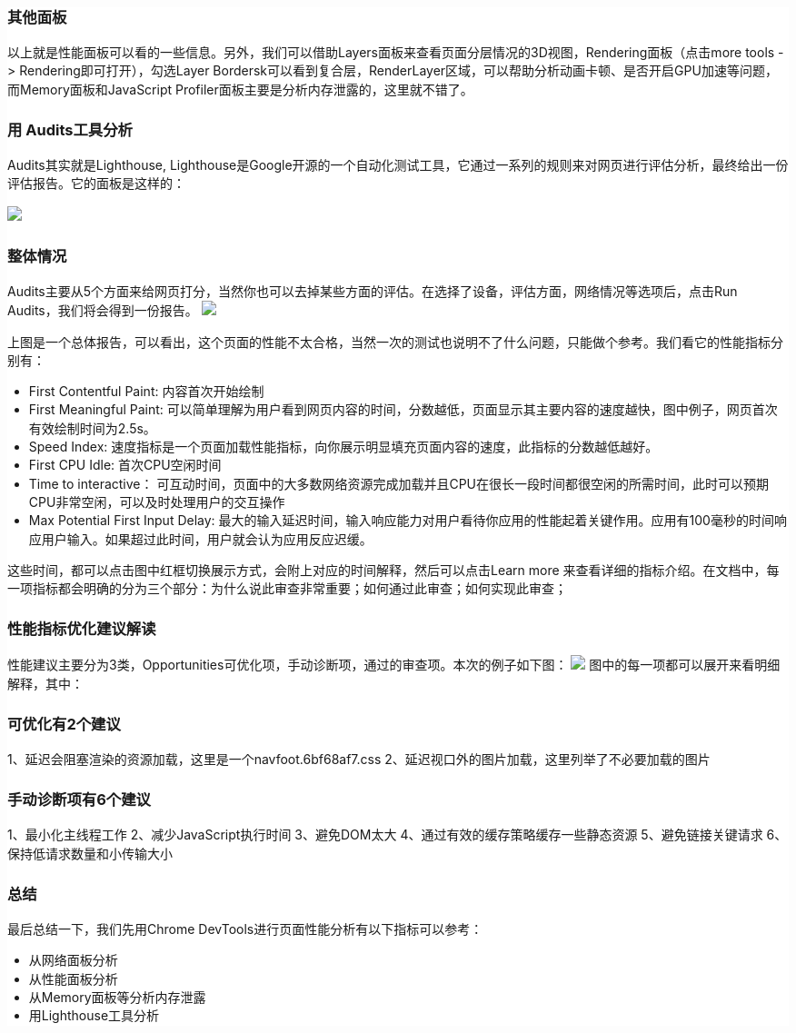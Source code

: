### 其他面板
以上就是性能面板可以看的一些信息。另外，我们可以借助Layers面板来查看页面分层情况的3D视图，Rendering面板（点击more tools -> Rendering即可打开），勾选Layer Bordersk可以看到复合层，RenderLayer区域，可以帮助分析动画卡顿、是否开启GPU加速等问题，而Memory面板和JavaScript Profiler面板主要是分析内存泄露的，这里就不错了。

### 用 Audits工具分析
Audits其实就是Lighthouse, Lighthouse是Google开源的一个自动化测试工具，它通过一系列的规则来对网页进行评估分析，最终给出一份评估报告。它的面板是这样的：

![](https://pic3.zhimg.com/80/v2-7a09101abc65ac9a03f67dad1fd849b2_720w.jpg)

### 整体情况
Audits主要从5个方面来给网页打分，当然你也可以去掉某些方面的评估。在选择了设备，评估方面，网络情况等选项后，点击Run Audits，我们将会得到一份报告。
![](https://pic1.zhimg.com/80/v2-145fa66a0e87002642f956dda48e6ee0_720w.jpg)

上图是一个总体报告，可以看出，这个页面的性能不太合格，当然一次的测试也说明不了什么问题，只能做个参考。我们看它的性能指标分别有：
* First Contentful Paint: 内容首次开始绘制
* First Meaningful Paint: 可以简单理解为用户看到网页内容的时间，分数越低，页面显示其主要内容的速度越快，图中例子，网页首次有效绘制时间为2.5s。
* Speed Index: 速度指标是一个页面加载性能指标，向你展示明显填充页面内容的速度，此指标的分数越低越好。
* First CPU Idle: 首次CPU空闲时间
* Time to interactive： 可互动时间，页面中的大多数网络资源完成加载并且CPU在很长一段时间都很空闲的所需时间，此时可以预期CPU非常空闲，可以及时处理用户的交互操作
* Max Potential First Input Delay: 最大的输入延迟时间，输入响应能力对用户看待你应用的性能起着关键作用。应用有100毫秒的时间响应用户输入。如果超过此时间，用户就会认为应用反应迟缓。

这些时间，都可以点击图中红框切换展示方式，会附上对应的时间解释，然后可以点击Learn more 来查看详细的指标介绍。在文档中，每一项指标都会明确的分为三个部分：为什么说此审查非常重要；如何通过此审查；如何实现此审查；

### 性能指标优化建议解读
性能建议主要分为3类，Opportunities可优化项，手动诊断项，通过的审查项。本次的例子如下图：
![](https://pic2.zhimg.com/80/v2-cfffdae70dbfa2306cef251fb765d73d_720w.jpg)
图中的每一项都可以展开来看明细解释，其中：

### 可优化有2个建议
1、延迟会阻塞渲染的资源加载，这里是一个navfoot.6bf68af7.css
2、延迟视口外的图片加载，这里列举了不必要加载的图片

### 手动诊断项有6个建议
1、最小化主线程工作
2、减少JavaScript执行时间
3、避免DOM太大
4、通过有效的缓存策略缓存一些静态资源
5、避免链接关键请求
6、保持低请求数量和小传输大小

### 总结
最后总结一下，我们先用Chrome DevTools进行页面性能分析有以下指标可以参考：
* 从网络面板分析
* 从性能面板分析 
* 从Memory面板等分析内存泄露
* 用Lighthouse工具分析
